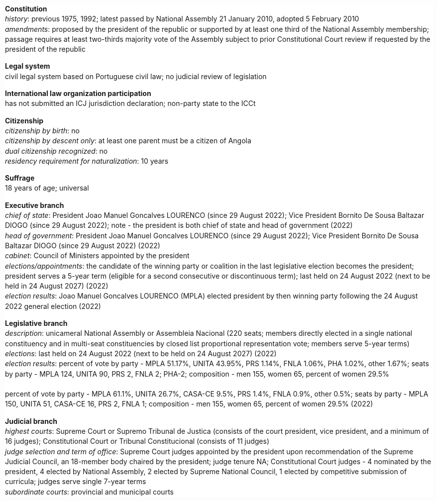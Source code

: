 **Constitution**<br>
_history_: previous 1975, 1992; latest passed by National Assembly 21 January 2010, adopted 5 February 2010<br>
_amendments_: proposed by the president of the republic or supported by at least one third of the National Assembly membership; passage requires at least two-thirds majority vote of the Assembly subject to prior Constitutional Court review if requested by the president of the republic<br>

**Legal system**<br>
civil legal system based on Portuguese civil law; no judicial review of legislation<br>

**International law organization participation**<br>
has not submitted an ICJ jurisdiction declaration; non-party state to the ICCt<br>

**Citizenship**<br>
_citizenship by birth_: no<br>
_citizenship by descent only_: at least one parent must be a citizen of Angola<br>
_dual citizenship recognized_: no<br>
_residency requirement for naturalization_: 10 years<br>

**Suffrage**<br>
18 years of age; universal<br>

**Executive branch**<br>
_chief of state_: President Joao Manuel Goncalves LOURENCO (since 29 August 2022); Vice President Bornito De Sousa Baltazar DIOGO (since 29 August 2022); note - the president is both chief of state and head of government (2022)<br>
_head of government_: President Joao Manuel Goncalves LOURENCO (since 29 August 2022); Vice President Bornito De Sousa Baltazar DIOGO (since 29 August 2022) (2022)<br>
_cabinet_: Council of Ministers appointed by the president<br>
_elections/appointments_: the candidate of the winning party or coalition in the last legislative election becomes the president; president serves a 5-year term (eligible for a second consecutive or discontinuous term); last held on 24 August 2022 (next to be held in 24 August 2027) (2022)<br>
_election results_: Joao Manuel Goncalves LOURENCO (MPLA) elected president by then winning party following the 24 August 2022 general election (2022)<br>

**Legislative branch**<br>
_description_: unicameral National Assembly or Assembleia Nacional (220 seats; members directly elected in a single national constituency and in multi-seat constituencies by closed list proportional representation vote; members serve 5-year terms)<br>
_elections_: last held on 24 August 2022 (next to be held on 24 August 2027) (2022)<br>
_election results_: percent of vote by party - MPLA 51.17%, UNITA 43.95%, PRS 1.14%, FNLA 1.06%, PHA 1.02%, other 1.67%; seats by party - MPLA 124, UNITA 90, PRS 2, FNLA 2; PHA-2; composition - men 155, women 65, percent of women 29.5%<br><br>percent of vote by party - MPLA 61.1%, UNITA 26.7%, CASA-CE 9.5%, PRS 1.4%, FNLA 0.9%, other 0.5%; seats by party - MPLA 150, UNITA 51, CASA-CE 16, PRS 2, FNLA 1; composition - men 155, women 65, percent of women 29.5% (2022)<br>

**Judicial branch**<br>
_highest courts_: Supreme Court or Supremo Tribunal de Justica (consists of the court president, vice president, and a minimum of 16 judges); Constitutional Court or Tribunal Constitucional (consists of 11 judges)<br>
_judge selection and term of office_: Supreme Court judges appointed by the president upon recommendation of the Supreme Judicial Council, an 18-member body chaired by the president; judge tenure NA; Constitutional Court judges - 4 nominated by the president, 4 elected by National Assembly, 2 elected by Supreme National Council, 1 elected by competitive submission of curricula; judges serve single 7-year terms<br>
_subordinate courts_: provincial and municipal courts<br>
